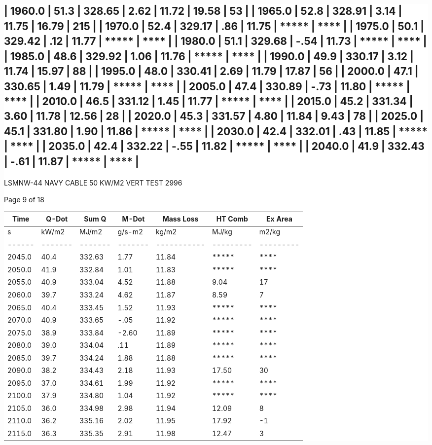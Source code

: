 | 1960.0 | 51.3 | 328.65 | 2.62 | 11.72 | 19.58 | 53 |
| 1965.0 | 52.8 | 328.91 | 3.14 | 11.75 | 16.79 | 215 |
| 1970.0 | 52.4 | 329.17 | .86 | 11.75 | ***** | **** |
| 1975.0 | 50.1 | 329.42 | .12 | 11.77 | ***** | **** |
| 1980.0 | 51.1 | 329.68 | -.54 | 11.73 | ***** | **** |
| 1985.0 | 48.6 | 329.92 | 1.06 | 11.76 | ***** | **** |
| 1990.0 | 49.9 | 330.17 | 3.12 | 11.74 | 15.97 | 88 |
| 1995.0 | 48.0 | 330.41 | 2.69 | 11.79 | 17.87 | 56 |
| 2000.0 | 47.1 | 330.65 | 1.49 | 11.79 | ***** | **** |
| 2005.0 | 47.4 | 330.89 | -.73 | 11.80 | ***** | **** |
| 2010.0 | 46.5 | 331.12 | 1.45 | 11.77 | ***** | **** |
| 2015.0 | 45.2 | 331.34 | 3.60 | 11.78 | 12.56 | 28 |
| 2020.0 | 45.3 | 331.57 | 4.80 | 11.84 | 9.43 | 78 |
| 2025.0 | 45.1 | 331.80 | 1.90 | 11.86 | ***** | **** |
| 2030.0 | 42.4 | 332.01 | .43 | 11.85 | ***** | **** |
| 2035.0 | 42.4 | 332.22 | -.55 | 11.82 | ***** | **** |
| 2040.0 | 41.9 | 332.43 | -.61 | 11.87 | ***** | **** |
---
LSMNW-44    NAVY CABLE    50 KW/M2    VERT    TEST 2996

Page 9 of 18

| Time | Q-Dot | Sum Q | M-Dot | Mass Loss | HT Comb | Ex Area |
|------|-------|-------|-------|-----------|---------|---------|
| s | kW/m2 | MJ/m2 | g/s-m2 | kg/m2 | MJ/kg | m2/kg |
|------|-------|-------|-------|-----------|---------|---------|
| 2045.0 | 40.4 | 332.63 | 1.77 | 11.84 | ***** | **** |
| 2050.0 | 41.9 | 332.84 | 1.01 | 11.83 | ***** | **** |
| 2055.0 | 40.9 | 333.04 | 4.52 | 11.88 | 9.04 | 17 |
| 2060.0 | 39.7 | 333.24 | 4.62 | 11.87 | 8.59 | 7 |
| 2065.0 | 40.4 | 333.45 | 1.52 | 11.93 | ***** | **** |
| 2070.0 | 40.9 | 333.65 | -.05 | 11.92 | ***** | **** |
| 2075.0 | 38.9 | 333.84 | -2.60 | 11.89 | ***** | **** |
| 2080.0 | 39.0 | 334.04 | .11 | 11.89 | ***** | **** |
| 2085.0 | 39.7 | 334.24 | 1.88 | 11.88 | ***** | **** |
| 2090.0 | 38.2 | 334.43 | 2.18 | 11.93 | 17.50 | 30 |
| 2095.0 | 37.0 | 334.61 | 1.99 | 11.92 | ***** | **** |
| 2100.0 | 37.9 | 334.80 | 1.04 | 11.92 | ***** | **** |
| 2105.0 | 36.0 | 334.98 | 2.98 | 11.94 | 12.09 | 8 |
| 2110.0 | 36.2 | 335.16 | 2.02 | 11.95 | 17.92 | -1 |
| 2115.0 | 36.3 | 335.35 | 2.91 | 11.98 | 12.47 | 3 |